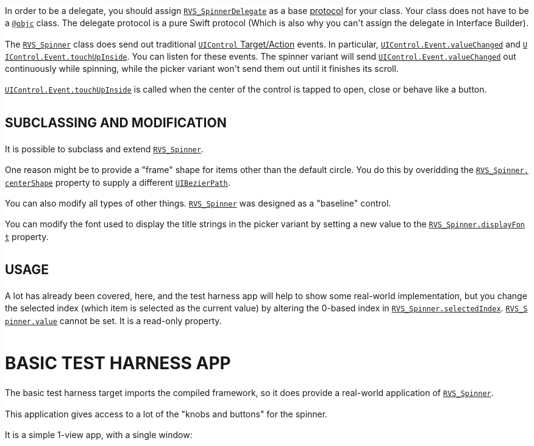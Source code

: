 In order to be a delegate, you should assign [`RVS_SpinnerDelegate`](https://open-source-docs.riftvalleysoftware.com/docs/rvs_spinner/Protocols/RVS_SpinnerDelegate.html) as a base [protocol](https://docs.swift.org/swift-book/LanguageGuide/Protocols.html) for your class. Your class does not have to be a [`@objc`](https://docs.swift.org/swift-book/ReferenceManual/Attributes.html#ID592) class. The delegate protocol is a pure Swift protocol (Which is also why you can't assign the delegate in Interface Builder).

The [`RVS_Spinner`](https://open-source-docs.riftvalleysoftware.com/docs/rvs_spinner/Classes/RVS_Spinner.html) class does send out traditional [`UIControl` Target/Action](https://developer.apple.com/documentation/uikit/uicontrol#1658488) events. In particular, [`UIControl.Event.valueChanged`](https://developer.apple.com/documentation/uikit/uicontrol/event/1618238-valuechanged) and [`UIControl.Event.touchUpInside`](https://developer.apple.com/documentation/uikit/uicontrol/event/1618236-touchupinside). You can listen for these events. The spinner variant will send [`UIControl.Event.valueChanged`](https://developer.apple.com/documentation/uikit/uicontrol/event/1618238-valuechanged) out continuously while spinning, while the picker variant won't send them out until it finishes its scroll.

[`UIControl.Event.touchUpInside`](https://developer.apple.com/documentation/uikit/uicontrol/event/1618236-touchupinside) is called when the center of the control is tapped to open, close or behave like a button.

SUBCLASSING AND MODIFICATION
-
It is possible to subclass and extend [`RVS_Spinner`](https://open-source-docs.riftvalleysoftware.com/docs/rvs_spinner/Classes/RVS_Spinner.html).

One reason might be to provide a "frame" shape for items other than the default circle. You do this by overidding the [`RVS_Spinner.centerShape`](https://open-source-docs.riftvalleysoftware.com/docs/rvs_spinner/Classes/RVS_Spinner.html) property to supply a different [`UIBezierPath`](https://developer.apple.com/documentation/uikit/uibezierpath).

You can also modify all types of other things. [`RVS_Spinner`](https://open-source-docs.riftvalleysoftware.com/docs/rvs_spinner/Classes/RVS_Spinner.html) was designed as a "baseline" control.

You can modify the font used to display the title strings in the picker variant by setting a new value to the [`RVS_Spinner.displayFont`](https://open-source-docs.riftvalleysoftware.com/docs/rvs_spinner/Classes/RVS_Spinner.html) property.

USAGE
-
A lot has already been covered, here, and the test harness app will help to show some real-world implementation, but you change the selected index (which item is selected as the current value) by altering the 0-based index in [`RVS_Spinner.selectedIndex`](https://open-source-docs.riftvalleysoftware.com/docs/rvs_spinner/Classes/RVS_Spinner.html). [`RVS_Spinner.value`](https://open-source-docs.riftvalleysoftware.com/docs/rvs_spinner/Classes/RVS_Spinner.html) cannot be set. It is a read-only property.

BASIC TEST HARNESS APP
=
The basic test harness target imports the compiled framework, so it does provide a real-world application of [`RVS_Spinner`](https://open-source-docs.riftvalleysoftware.com/docs/rvs_spinner/Classes/RVS_Spinner.html).

This application gives access to a lot of the "knobs and buttons" for the spinner.

It is a simple 1-view app, with a single window:
